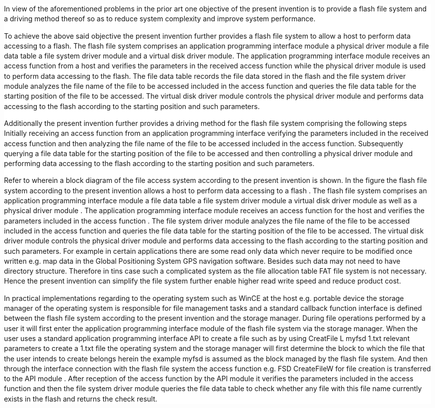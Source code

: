 In view of the aforementioned problems in the prior art one objective of the present invention is to provide a flash file system and a driving method thereof so as to reduce system complexity and improve system performance.

To achieve the above said objective the present invention further provides a flash file system to allow a host to perform data accessing to a flash. The flash file system comprises an application programming interface module a physical driver module a file data table a file system driver module and a virtual disk driver module. The application programming interface module receives an access function from a host and verifies the parameters in the received access function while the physical driver module is used to perform data accessing to the flash. The file data table records the file data stored in the flash and the file system driver module analyzes the file name of the file to be accessed included in the access function and queries the file data table for the starting position of the file to be accessed. The virtual disk driver module controls the physical driver module and performs data accessing to the flash according to the starting position and such parameters.

Additionally the present invention further provides a driving method for the flash file system comprising the following steps Initially receiving an access function from an application programming interface verifying the parameters included in the received access function and then analyzing the file name of the file to be accessed included in the access function. Subsequently querying a file data table for the starting position of the file to be accessed and then controlling a physical driver module and performing data accessing to the flash according to the starting position and such parameters.

Refer to wherein a block diagram of the file access system according to the present invention is shown. In the figure the flash file system according to the present invention allows a host to perform data accessing to a flash . The flash file system comprises an application programming interface module a file data table a file system driver module a virtual disk driver module as well as a physical driver module . The application programming interface module receives an access function for the host and verifies the parameters included in the access function . The file system driver module analyzes the file name of the file to be accessed included in the access function and queries the file data table for the starting position of the file to be accessed. The virtual disk driver module controls the physical driver module and performs data accessing to the flash according to the starting position and such parameters. For example in certain applications there are some read only data which never require to be modified once written e.g. map data in the Global Positioning System GPS navigation software. Besides such data may not need to have directory structure. Therefore in tins case such a complicated system as the file allocation table FAT file system is not necessary. Hence the present invention can simplify the file system further enable higher read write speed and reduce product cost.

In practical implementations regarding to the operating system such as WinCE at the host e.g. portable device the storage manager of the operating system is responsible for file management tasks and a standard callback function interface is defined between the flash file system according to the present invention and the storage manager. During file operations performed by a user it will first enter the application programming interface module of the flash file system via the storage manager. When the user uses a standard application programming interface API to create a file such as by using CreatFile L myfsd 1.txt relevant parameters to create a 1.txt file the operating system and the storage manager will first determine the block to which the file that the user intends to create belongs herein the example myfsd is assumed as the block managed by the flash file system. And then through the interface connection with the flash file system the access function e.g. FSD CreateFileW for file creation is transferred to the API module . After reception of the access function by the API module it verifies the parameters included in the access function and then the file system driver module queries the file data table to check whether any file with this file name currently exists in the flash and returns the check result.
